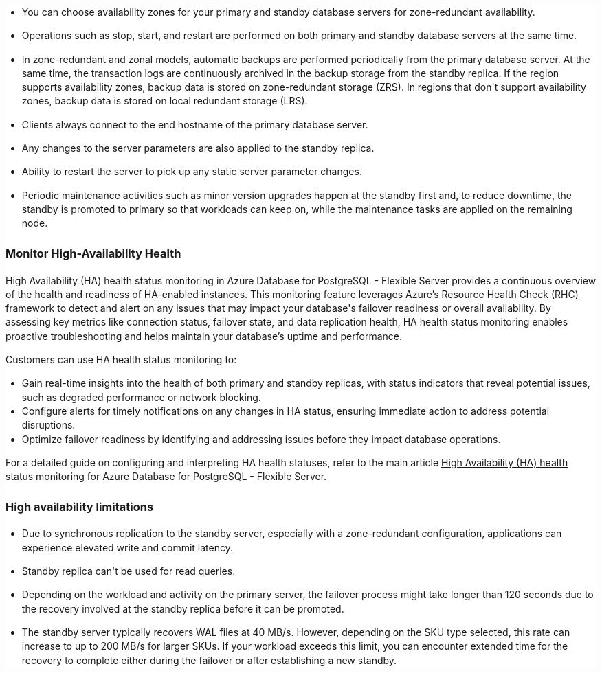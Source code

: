 - You can choose availability zones for your primary and standby database servers for zone-redundant availability.

- Operations such as stop, start, and restart are performed on both primary and standby database servers at the same time.

- In zone-redundant and zonal models, automatic backups are performed periodically from the primary database server. At the same time, the transaction logs are continuously archived in the backup storage from the standby replica. If the region supports availability zones, backup data is stored on zone-redundant storage (ZRS). In regions that don't support availability zones, backup data is stored on local redundant storage (LRS).

- Clients always connect to the end hostname of the primary database server.

- Any changes to the server parameters are also applied to the standby replica.

- Ability to restart the server to pick up any static server parameter changes.

- Periodic maintenance activities such as minor version upgrades happen at the standby first and, to reduce downtime, the standby is promoted to primary so that workloads can keep on, while the maintenance tasks are applied on the remaining node.


### Monitor High-Availability Health

High Availability (HA) health status monitoring in Azure Database for PostgreSQL - Flexible Server provides a continuous overview of the health and readiness of HA-enabled instances. This monitoring feature leverages [Azure’s Resource Health Check (RHC)](/azure/service-health/resource-health-overview) framework to detect and alert on any issues that may impact your database's failover readiness or overall availability. By assessing key metrics like connection status, failover state, and data replication health, HA health status monitoring enables proactive troubleshooting and helps maintain your database’s uptime and performance.

Customers can use HA health status monitoring to:

- Gain real-time insights into the health of both primary and standby replicas, with status indicators that reveal potential issues, such as degraded performance or network blocking.
- Configure alerts for timely notifications on any changes in HA status, ensuring immediate action to address potential disruptions.
- Optimize failover readiness by identifying and addressing issues before they impact database operations.

For a detailed guide on configuring and interpreting HA health statuses, refer to the main article [High Availability (HA) health status monitoring for Azure Database for PostgreSQL - Flexible Server](/azure/postgresql/flexible-server/how-to-monitor-high-availability).

### High availability limitations

- Due to synchronous replication to the standby server, especially with a zone-redundant configuration, applications can experience elevated write and commit latency.

- Standby replica can't be used for read queries.

- Depending on the workload and activity on the primary server, the failover process might take longer than 120 seconds due to the recovery involved at the standby replica before it can be promoted.

- The standby server typically recovers WAL files at 40 MB/s. However, depending on the SKU type selected, this rate can increase to up to 200 MB/s for larger SKUs. If your workload exceeds this limit, you can encounter extended time for the recovery to complete either during the failover or after establishing a new standby.
